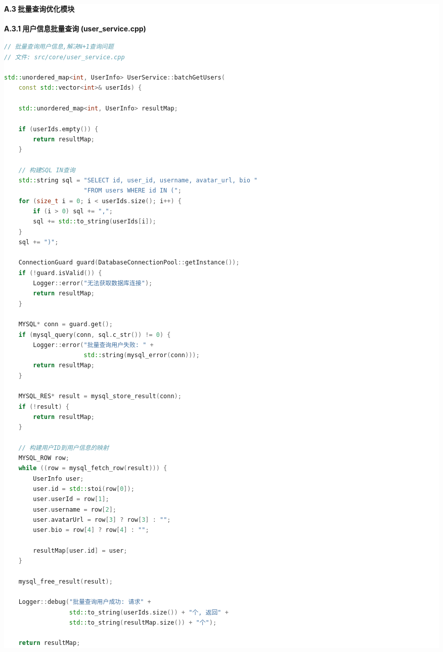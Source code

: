 #### A.3 批量查询优化模块

**A.3.1 用户信息批量查询 (user_service.cpp)**

```cpp
// 批量查询用户信息,解决N+1查询问题
// 文件: src/core/user_service.cpp

std::unordered_map<int, UserInfo> UserService::batchGetUsers(
    const std::vector<int>& userIds) {
    
    std::unordered_map<int, UserInfo> resultMap;
    
    if (userIds.empty()) {
        return resultMap;
    }
    
    // 构建SQL IN查询
    std::string sql = "SELECT id, user_id, username, avatar_url, bio "
                      "FROM users WHERE id IN (";
    for (size_t i = 0; i < userIds.size(); i++) {
        if (i > 0) sql += ",";
        sql += std::to_string(userIds[i]);
    }
    sql += ")";
    
    ConnectionGuard guard(DatabaseConnectionPool::getInstance());
    if (!guard.isValid()) {
        Logger::error("无法获取数据库连接");
        return resultMap;
    }
    
    MYSQL* conn = guard.get();
    if (mysql_query(conn, sql.c_str()) != 0) {
        Logger::error("批量查询用户失败: " + 
                      std::string(mysql_error(conn)));
        return resultMap;
    }
    
    MYSQL_RES* result = mysql_store_result(conn);
    if (!result) {
        return resultMap;
    }
    
    // 构建用户ID到用户信息的映射
    MYSQL_ROW row;
    while ((row = mysql_fetch_row(result))) {
        UserInfo user;
        user.id = std::stoi(row[0]);
        user.userId = row[1];
        user.username = row[2];
        user.avatarUrl = row[3] ? row[3] : "";
        user.bio = row[4] ? row[4] : "";
        
        resultMap[user.id] = user;
    }
    
    mysql_free_result(result);
    
    Logger::debug("批量查询用户成功: 请求" + 
                  std::to_string(userIds.size()) + "个, 返回" + 
                  std::to_string(resultMap.size()) + "个");
    
    return resultMap;
```